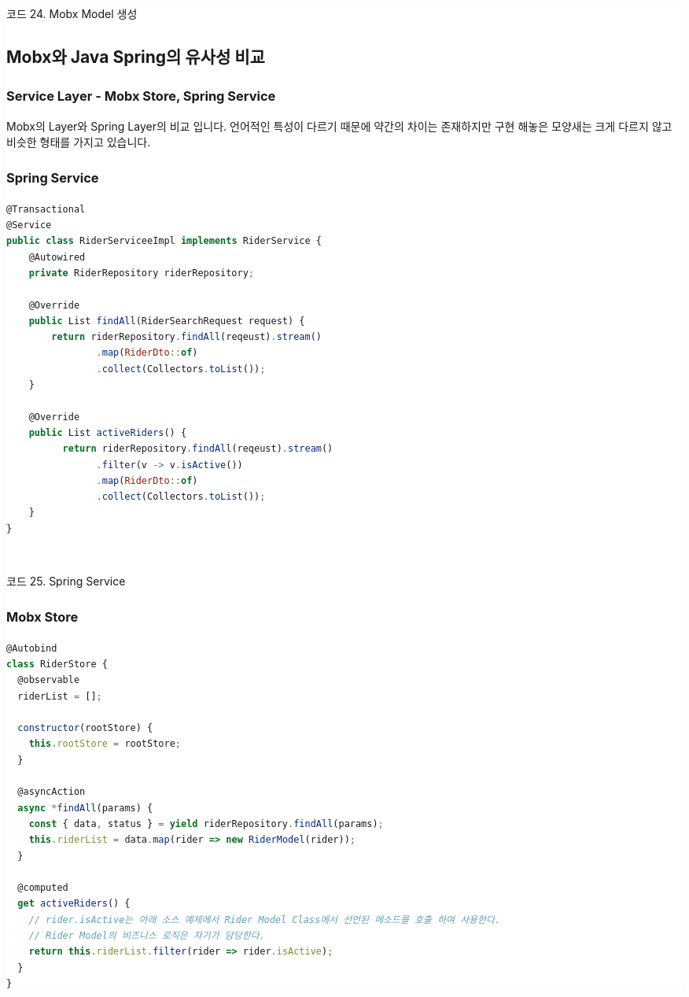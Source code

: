 코드 24. Mobx Model 생성

## Mobx와 Java Spring의 유사성 비교

### Service Layer - Mobx Store, Spring Service

Mobx의 Layer와 Spring Layer의 비교 입니다. 언어적인 특성이 다르기 때문에 약간의 차이는 존재하지만 구현 해놓은 모양새는 크게 다르지 않고 비슷한 형태를 가지고 있습니다.

### Spring Service

```javascript
@Transactional
@Service
public class RiderServiceeImpl implements RiderService {
    @Autowired
    private RiderRepository riderRepository;

    @Override
    public List findAll(RiderSearchRequest request) {
        return riderRepository.findAll(reqeust).stream()
                .map(RiderDto::of)
                .collect(Collectors.toList());
    }

    @Override
    public List activeRiders() {
          return riderRepository.findAll(reqeust).stream()
                .filter(v -> v.isActive())
                .map(RiderDto::of)
                .collect(Collectors.toList());
    }
}
```

​    

코드 25. Spring Service

### Mobx Store

```javascript
@Autobind
class RiderStore {
  @observable
  riderList = [];

  constructor(rootStore) {
    this.rootStore = rootStore;
  }

  @asyncAction
  async *findAll(params) {
    const { data, status } = yield riderRepository.findAll(params);
    this.riderList = data.map(rider => new RiderModel(rider));
  }

  @computed
  get activeRiders() {
    // rider.isActive는 아래 소스 예제에서 Rider Model Class에서 선언된 메소드를 호출 하여 사용한다.
    // Rider Model의 비즈니스 로직은 자기가 담당한다.
    return this.riderList.filter(rider => rider.isActive);
  }
}
```
